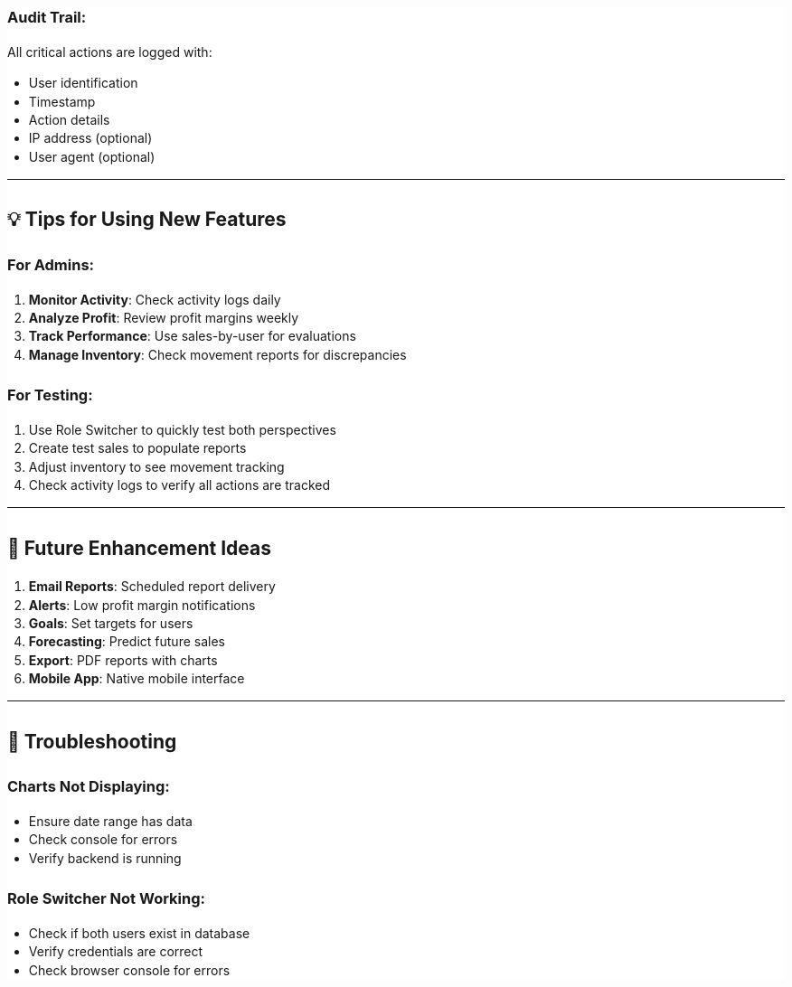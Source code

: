 ### Audit Trail:
All critical actions are logged with:
- User identification
- Timestamp
- Action details
- IP address (optional)
- User agent (optional)

---

## 💡 Tips for Using New Features

### For Admins:
1. **Monitor Activity**: Check activity logs daily
2. **Analyze Profit**: Review profit margins weekly
3. **Track Performance**: Use sales-by-user for evaluations
4. **Manage Inventory**: Check movement reports for discrepancies

### For Testing:
1. Use Role Switcher to quickly test both perspectives
2. Create test sales to populate reports
3. Adjust inventory to see movement tracking
4. Check activity logs to verify all actions are tracked

---

## 🎯 Future Enhancement Ideas

1. **Email Reports**: Scheduled report delivery
2. **Alerts**: Low profit margin notifications
3. **Goals**: Set targets for users
4. **Forecasting**: Predict future sales
5. **Export**: PDF reports with charts
6. **Mobile App**: Native mobile interface

---

## 🐛 Troubleshooting

### Charts Not Displaying:
- Ensure date range has data
- Check console for errors
- Verify backend is running

### Role Switcher Not Working:
- Check if both users exist in database
- Verify credentials are correct
- Check browser console for errors
